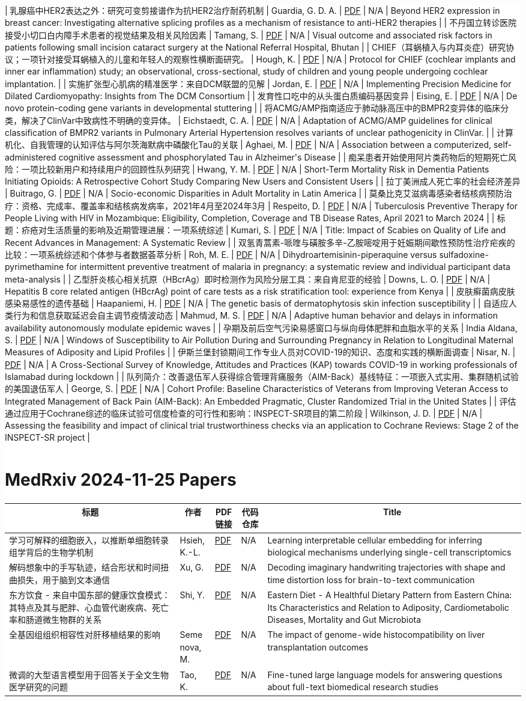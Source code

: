 | 乳腺癌中HER2表达之外：研究可变剪接谱作为抗HER2治疗耐药机制 | Guardia, G. D. A. | [PDF](https://doi.org/10.1101/2024.11.25.24317569) | N/A | Beyond HER2 expression in breast cancer: Investigating alternative splicing profiles as a mechanism of resistance to anti-HER2 therapies |
| 不丹国立转诊医院接受小切口白内障手术患者的视觉结果及相关风险因素 | Tamang, S. | [PDF](https://doi.org/10.1101/2024.11.23.24317844) | N/A | Visual outcome and associated risk factors in patients following small incision cataract surgery at the National Referral Hospital, Bhutan |
| CHIEF（耳蜗植入与内耳炎症）研究协议；一项针对接受耳蜗植入的儿童和年轻人的观察性横断面研究。 | Hough, K. | [PDF](https://doi.org/10.1101/2024.11.25.24317767) | N/A | Protocol for CHIEF (cochlear implants and inner ear inflammation) study; an observational, cross-sectional, study of children and young people undergoing cochlear implantation. |
| 实施扩张型心肌病的精准医学：来自DCM联盟的见解 | Jordan, E. | [PDF](https://doi.org/10.1101/2024.11.22.24317816) | N/A | Implementing Precision Medicine for Dilated Cardiomyopathy: Insights from The DCM Consortium |
| 发育性口吃中的从头蛋白质编码基因变异 | Eising, E. | [PDF](https://doi.org/10.1101/2024.11.25.24317778) | N/A | De novo protein-coding gene variants in developmental stuttering |
| 将ACMG/AMP指南适应于肺动脉高压中的BMPR2变异体的临床分类，解决了ClinVar中致病性不明确的变异体。 | Eichstaedt, C. A. | [PDF](https://doi.org/10.1101/2024.11.24.24317862) | N/A | Adaptation of ACMG/AMP guidelines for clinical classification of BMPR2 variants in Pulmonary Arterial Hypertension resolves variants of unclear pathogenicity in ClinVar. |
| 计算机化、自我管理的认知评估与阿尔茨海默病中磷酸化Tau的关联 | Aghaei, M. | [PDF](https://doi.org/10.1101/2024.11.23.24317846) | N/A | Association between a computerized, self-administered cognitive assessment and phosphorylated Tau in Alzheimer's Disease |
| 痴呆患者开始使用阿片类药物后的短期死亡风险：一项比较新用户和持续用户的回顾性队列研究 | Hwang, Y. M. | [PDF](https://doi.org/10.1101/2024.11.25.24317747) | N/A | Short-Term Mortality Risk in Dementia Patients Initiating Opioids: A Retrospective Cohort Study Comparing New Users and Consistent Users |
| 拉丁美洲成人死亡率的社会经济差异 | Buitrago, G. | [PDF](https://doi.org/10.1101/2024.11.23.24317823) | N/A | Socio-economic Disparities in Adult Mortality in Latin America |
| 莫桑比克艾滋病毒感染者结核病预防治疗：资格、完成率、覆盖率和结核病发病率，2021年4月至2024年3月 | Respeito, D. | [PDF](https://doi.org/10.1101/2024.11.25.24317761) | N/A | Tuberculosis Preventive Therapy for People Living with HIV in Mozambique: Eligibility, Completion, Coverage and TB Disease Rates, April 2021 to March 2024 |
| 标题：疥疮对生活质量的影响及近期管理进展：一项系统综述 | Kumari, S. | [PDF](https://doi.org/10.1101/2024.11.25.24317899) | N/A | Title: Impact of Scabies on Quality of Life and Recent Advances in Management: A Systematic Review |
| 双氢青蒿素-哌喹与磺胺多辛-乙胺嘧啶用于妊娠期间歇性预防性治疗疟疾的比较：一项系统综述和个体参与者数据荟萃分析 | Roh, M. E. | [PDF](https://doi.org/10.1101/2024.11.23.24315401) | N/A | Dihydroartemisinin-piperaquine versus sulfadoxine-pyrimethamine for intermittent preventive treatment of malaria in pregnancy: a systematic review and individual participant data meta-analysis |
| 乙型肝炎核心相关抗原（HBcrAg）即时检测作为风险分层工具：来自肯尼亚的经验 | Downs, L. O. | [PDF](https://doi.org/10.1101/2024.11.25.24316890) | N/A | Hepatitis B core related antigen (HBcrAg) point of care tests as a risk stratification tool: experience from Kenya |
| 皮肤癣菌病皮肤感染易感性的遗传基础 | Haapaniemi, H. | [PDF](https://doi.org/10.1101/2024.11.25.24317872) | N/A | The genetic basis of dermatophytosis skin infection susceptibility |
| 自适应人类行为和信息获取延迟会自主调节疫情波动态 | Mahmud, M. S. | [PDF](https://doi.org/10.1101/2024.11.23.24317838) | N/A | Adaptive human behavior and delays in information availability autonomously modulate epidemic waves |
| 孕期及前后空气污染易感窗口与纵向母体肥胖和血脂水平的关系 | India Aldana, S. | [PDF](https://doi.org/10.1101/2024.11.23.24317830) | N/A | Windows of Susceptibility to Air Pollution During and Surrounding Pregnancy in Relation to Longitudinal Maternal Measures of Adiposity and Lipid Profiles |
| 伊斯兰堡封锁期间工作专业人员对COVID-19的知识、态度和实践的横断面调查 | Nisar, N. | [PDF](https://doi.org/10.1101/2024.11.24.24317870) | N/A | A Cross-Sectional Survey of Knowledge, Attitudes and Practices (KAP) towards COVID-19 in working professionals of Islamabad during lockdown |
| 队列简介：改善退伍军人获得综合管理背痛服务（AIM-Back）基线特征：一项嵌入式实用、集群随机试验的美国退伍军人 | George, S. | [PDF](https://doi.org/10.1101/2024.11.23.24317833) | N/A | Cohort Profile: Baseline Characteristics of Veterans from Improving Veteran Access to Integrated Management of Back Pain (AIM-Back): An Embedded Pragmatic, Cluster Randomized Trial in the United States |
| 评估通过应用于Cochrane综述的临床试验可信度检查的可行性和影响：INSPECT-SR项目的第二阶段 | Wilkinson, J. D. | [PDF](https://doi.org/10.1101/2024.11.25.24316905) | N/A | Assessing the feasibility and impact of clinical trial trustworthiness checks via an application to Cochrane Reviews: Stage 2 of the INSPECT-SR project |
# MedRxiv 2024-11-25 Papers

| 标题 | 作者 | PDF链接 | 代码仓库 | Title | 
|-------|----------|-----------|---------|--------------| 
| 学习可解释的细胞嵌入，以推断单细胞转录组学背后的生物学机制 | Hsieh, K.-L. | [PDF](https://doi.org/10.1101/2024.03.29.24305092) | N/A | Learning interpretable cellular embedding for inferring biological mechanisms underlying single-cell transcriptomics |
| 解码想象中的手写轨迹，结合形状和时间扭曲损失，用于脑到文本通信 | Xu, G. | [PDF](https://doi.org/10.1101/2024.07.02.24309802) | N/A | Decoding imaginary handwriting trajectories with shape and time distortion loss for brain-to-text communication |
| 东方饮食 - 来自中国东部的健康饮食模式：其特点及其与肥胖、心血管代谢疾病、死亡率和肠道微生物群的关系 | Shi, Y. | [PDF](https://doi.org/10.1101/2024.07.10.24310112) | N/A | Eastern Diet - A Healthful Dietary Pattern from Eastern China: Its Characteristics and Relation to Adiposity, Cardiometabolic Diseases, Mortality and Gut Microbiota |
| 全基因组组织相容性对肝移植结果的影响 | Semenova, M. | [PDF](https://doi.org/10.1101/2024.07.16.24310481) | N/A | The impact of genome-wide histocompatibility on liver transplantation outcomes |
| 微调的大型语言模型用于回答关于全文生物医学研究的问题 | Tao, K. | [PDF](https://doi.org/10.1101/2024.10.28.24316263) | N/A | Fine-tuned large language models for answering questions about full-text biomedical research studies |